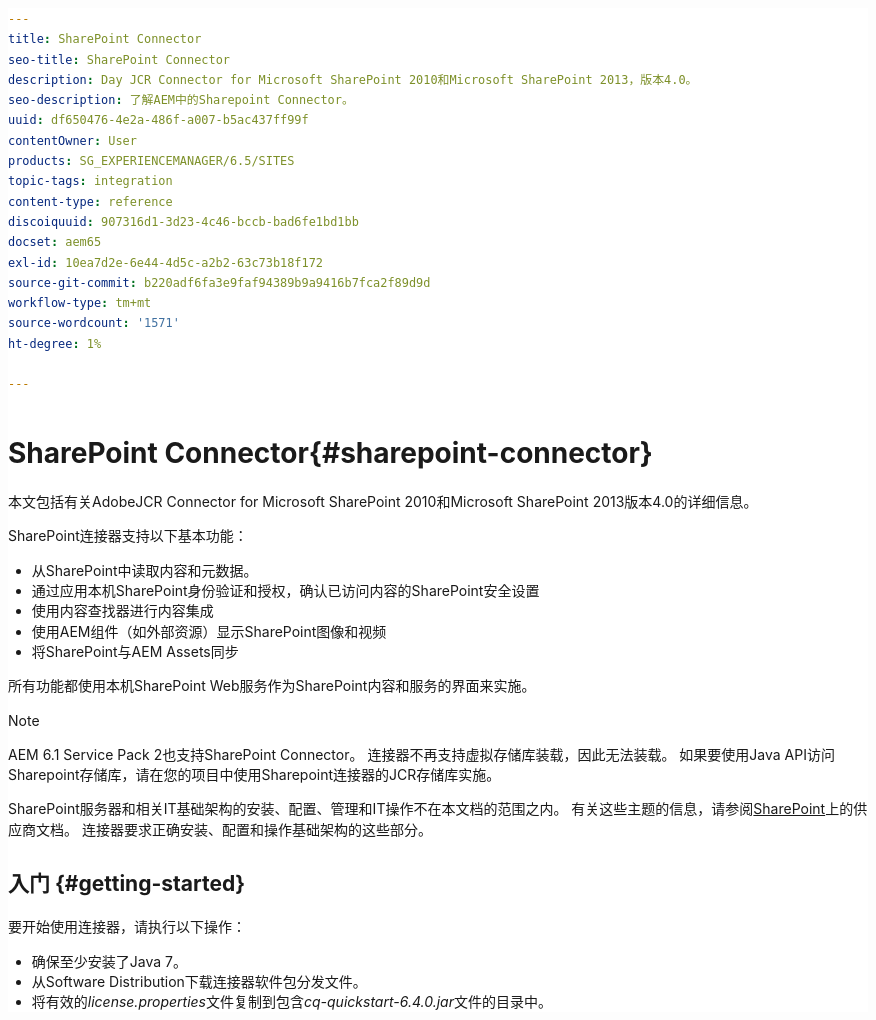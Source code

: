 ```yaml
---
title: SharePoint Connector
seo-title: SharePoint Connector
description: Day JCR Connector for Microsoft SharePoint 2010和Microsoft SharePoint 2013，版本4.0。
seo-description: 了解AEM中的Sharepoint Connector。
uuid: df650476-4e2a-486f-a007-b5ac437ff99f
contentOwner: User
products: SG_EXPERIENCEMANAGER/6.5/SITES
topic-tags: integration
content-type: reference
discoiquuid: 907316d1-3d23-4c46-bccb-bad6fe1bd1bb
docset: aem65
exl-id: 10ea7d2e-6e44-4d5c-a2b2-63c73b18f172
source-git-commit: b220adf6fa3e9faf94389b9a9416b7fca2f89d9d
workflow-type: tm+mt
source-wordcount: '1571'
ht-degree: 1%

---
```


# SharePoint Connector{#sharepoint-connector}

本文包括有关AdobeJCR Connector for Microsoft SharePoint 2010和Microsoft SharePoint 2013版本4.0的详细信息。

SharePoint连接器支持以下基本功能：

* 从SharePoint中读取内容和元数据。
* 通过应用本机SharePoint身份验证和授权，确认已访问内容的SharePoint安全设置
* 使用内容查找器进行内容集成
* 使用AEM组件（如外部资源）显示SharePoint图像和视频
* 将SharePoint与AEM Assets同步

所有功能都使用本机SharePoint Web服务作为SharePoint内容和服务的界面来实施。

>[!NOTE]
>
>AEM 6.1 Service Pack 2也支持SharePoint Connector。 连接器不再支持虚拟存储库装载，因此无法装载。 如果要使用Java API访问Sharepoint存储库，请在您的项目中使用Sharepoint连接器的JCR存储库实施。
>
>SharePoint服务器和相关IT基础架构的安装、配置、管理和IT操作不在本文档的范围之内。 有关这些主题的信息，请参阅[SharePoint](https://www.microsoft.com/sharepoint)上的供应商文档。 连接器要求正确安装、配置和操作基础架构的这些部分。


## 入门 {#getting-started}

要开始使用连接器，请执行以下操作：

* 确保至少安装了Java 7。
* 从Software Distribution下载连接器软件包分发文件。
* 将有效的&#x200B;*license.properties*&#x200B;文件复制到包含&#x200B;*cq-quickstart-6.4.0.jar*&#x200B;文件的目录中。
